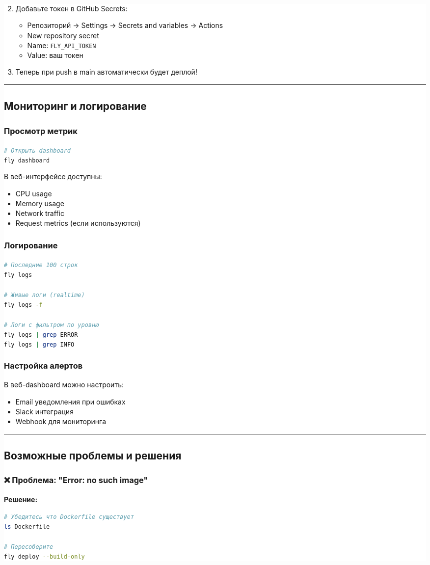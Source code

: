 2. Добавьте токен в GitHub Secrets:
   - Репозиторий → Settings → Secrets and variables → Actions
   - New repository secret
   - Name: `FLY_API_TOKEN`
   - Value: ваш токен

3. Теперь при push в main автоматически будет деплой!

---

## Мониторинг и логирование

### Просмотр метрик

```bash
# Открыть dashboard
fly dashboard
```

В веб-интерфейсе доступны:
- CPU usage
- Memory usage
- Network traffic
- Request metrics (если используются)

### Логирование

```bash
# Последние 100 строк
fly logs

# Живые логи (realtime)
fly logs -f

# Логи с фильтром по уровню
fly logs | grep ERROR
fly logs | grep INFO
```

### Настройка алертов

В веб-dashboard можно настроить:
- Email уведомления при ошибках
- Slack интеграция
- Webhook для мониторинга

---

## Возможные проблемы и решения

### ❌ Проблема: "Error: no such image"

**Решение:**
```bash
# Убедитесь что Dockerfile существует
ls Dockerfile

# Пересоберите
fly deploy --build-only
```
